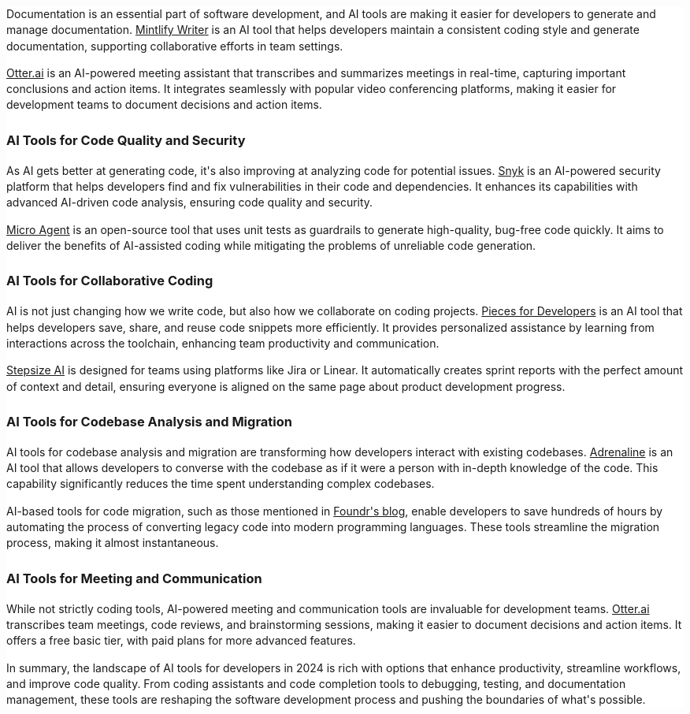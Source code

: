 Documentation is an essential part of software development, and AI tools are making it easier for developers to generate and manage documentation. [Mintlify Writer](https://daily.dev/blog/the-best-ai-tools-for-developers-in-2024) is an AI tool that helps developers maintain a consistent coding style and generate documentation, supporting collaborative efforts in team settings.

[Otter.ai](https://www.builder.io/blog/best-ai-coding-tools) is an AI-powered meeting assistant that transcribes and summarizes meetings in real-time, capturing important conclusions and action items. It integrates seamlessly with popular video conferencing platforms, making it easier for development teams to document decisions and action items.

### AI Tools for Code Quality and Security

As AI gets better at generating code, it's also improving at analyzing code for potential issues. [Snyk](https://www.builder.io/blog/best-ai-coding-tools) is an AI-powered security platform that helps developers find and fix vulnerabilities in their code and dependencies. It enhances its capabilities with advanced AI-driven code analysis, ensuring code quality and security.

[Micro Agent](https://www.builder.io/blog/best-ai-coding-tools) is an open-source tool that uses unit tests as guardrails to generate high-quality, bug-free code quickly. It aims to deliver the benefits of AI-assisted coding while mitigating the problems of unreliable code generation.

### AI Tools for Collaborative Coding

AI is not just changing how we write code, but also how we collaborate on coding projects. [Pieces for Developers](https://dev.to/getpieces/top-10-ai-tools-for-developers-in-2024-3aca) is an AI tool that helps developers save, share, and reuse code snippets more efficiently. It provides personalized assistance by learning from interactions across the toolchain, enhancing team productivity and communication.

[Stepsize AI](https://www.stepsize.com/blog/best-ai-tools-for-software-developers) is designed for teams using platforms like Jira or Linear. It automatically creates sprint reports with the perfect amount of context and detail, ensuring everyone is aligned on the same page about product development progress.

### AI Tools for Codebase Analysis and Migration

AI tools for codebase analysis and migration are transforming how developers interact with existing codebases. [Adrenaline](https://blog.foundr.ai/ai-tools-for-developers/) is an AI tool that allows developers to converse with the codebase as if it were a person with in-depth knowledge of the code. This capability significantly reduces the time spent understanding complex codebases.

AI-based tools for code migration, such as those mentioned in [Foundr's blog](https://blog.foundr.ai/ai-tools-for-developers/), enable developers to save hundreds of hours by automating the process of converting legacy code into modern programming languages. These tools streamline the migration process, making it almost instantaneous.

### AI Tools for Meeting and Communication

While not strictly coding tools, AI-powered meeting and communication tools are invaluable for development teams. [Otter.ai](https://www.builder.io/blog/best-ai-coding-tools) transcribes team meetings, code reviews, and brainstorming sessions, making it easier to document decisions and action items. It offers a free basic tier, with paid plans for more advanced features.

In summary, the landscape of AI tools for developers in 2024 is rich with options that enhance productivity, streamline workflows, and improve code quality. From coding assistants and code completion tools to debugging, testing, and documentation management, these tools are reshaping the software development process and pushing the boundaries of what's possible.
